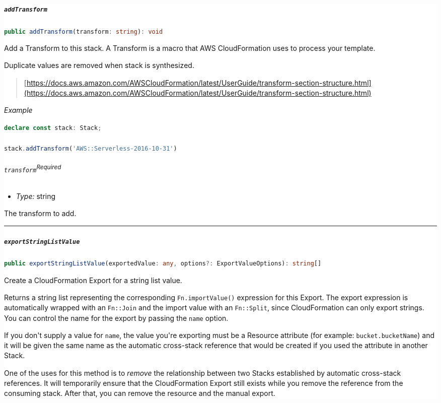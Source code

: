 
##### `addTransform` <a name="addTransform" id="cdk-express-pipeline.ExpressStack.addTransform"></a>

```typescript
public addTransform(transform: string): void
```

Add a Transform to this stack. A Transform is a macro that AWS CloudFormation uses to process your template.

Duplicate values are removed when stack is synthesized.

> [https://docs.aws.amazon.com/AWSCloudFormation/latest/UserGuide/transform-section-structure.html](https://docs.aws.amazon.com/AWSCloudFormation/latest/UserGuide/transform-section-structure.html)

*Example*

```typescript
declare const stack: Stack;

stack.addTransform('AWS::Serverless-2016-10-31')
```


###### `transform`<sup>Required</sup> <a name="transform" id="cdk-express-pipeline.ExpressStack.addTransform.parameter.transform"></a>

- *Type:* string

The transform to add.

---

##### `exportStringListValue` <a name="exportStringListValue" id="cdk-express-pipeline.ExpressStack.exportStringListValue"></a>

```typescript
public exportStringListValue(exportedValue: any, options?: ExportValueOptions): string[]
```

Create a CloudFormation Export for a string list value.

Returns a string list representing the corresponding `Fn.importValue()`
expression for this Export. The export expression is automatically wrapped with an
`Fn::Join` and the import value with an `Fn::Split`, since CloudFormation can only
export strings. You can control the name for the export by passing the `name` option.

If you don't supply a value for `name`, the value you're exporting must be
a Resource attribute (for example: `bucket.bucketName`) and it will be
given the same name as the automatic cross-stack reference that would be created
if you used the attribute in another Stack.

One of the uses for this method is to *remove* the relationship between
two Stacks established by automatic cross-stack references. It will
temporarily ensure that the CloudFormation Export still exists while you
remove the reference from the consuming stack. After that, you can remove
the resource and the manual export.

